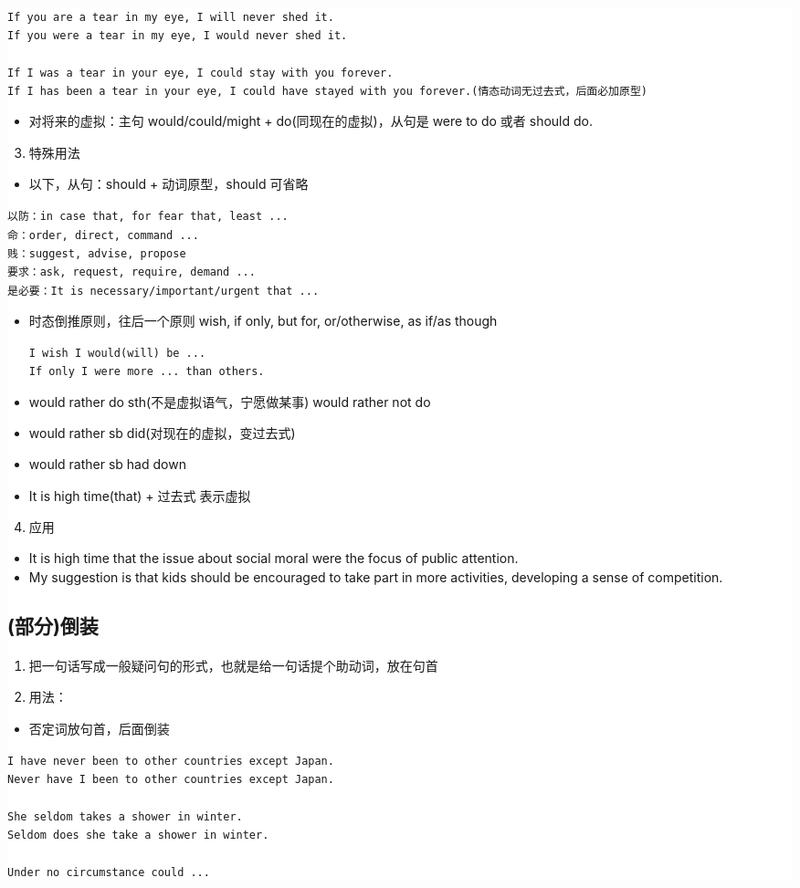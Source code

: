 ```
If you are a tear in my eye, I will never shed it.
If you were a tear in my eye, I would never shed it.

If I was a tear in your eye, I could stay with you forever.
If I has been a tear in your eye, I could have stayed with you forever.(情态动词无过去式，后面必加原型)
```

- 对将来的虚拟：主句 would/could/might + do(同现在的虚拟)，从句是 were to do 或者 should do.

3. 特殊用法

- 以下，从句：should + 动词原型，should 可省略

```
以防：in case that, for fear that, least ...
命：order, direct, command ...
贱：suggest, advise, propose
要求：ask, request, require, demand ...
是必要：It is necessary/important/urgent that ...
```

- 时态倒推原则，往后一个原则
  wish, if only, but for, or/otherwise, as if/as though

      I wish I would(will) be ...
      If only I were more ... than others.

- would rather do sth(不是虚拟语气，宁愿做某事) would rather not do
- would rather sb did(对现在的虚拟，变过去式)
- would rather sb had down

- It is high time(that) + 过去式 表示虚拟

4. 应用

- It is high time that the issue about social moral were the focus of public attention.
- My suggestion is that kids should be encouraged to take part in more activities, developing a sense of competition.

## (部分)倒装

1. 把一句话写成一般疑问句的形式，也就是给一句话提个助动词，放在句首

2. 用法：

- 否定词放句首，后面倒装

```
I have never been to other countries except Japan.
Never have I been to other countries except Japan.

She seldom takes a shower in winter.
Seldom does she take a shower in winter.

Under no circumstance could ...
```
